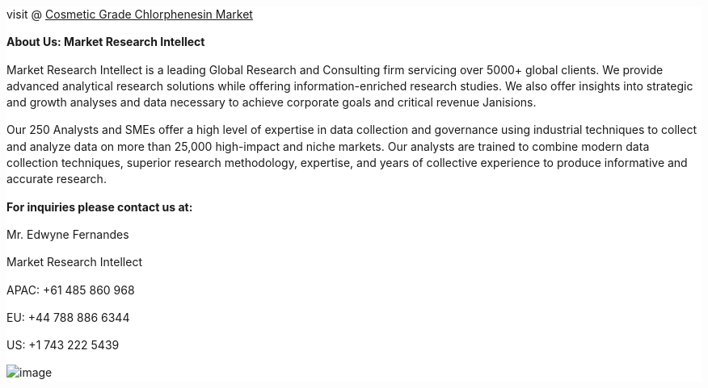 visit&nbsp;@</strong>&nbsp;</span><span class="font-[700]"><a href="https://www.marketresearchintellect.com/product/global-cosmetic-grade-chlorphenesin-market/?utm_source=Linkedin&utm_medium=811" target="_blank" data-tracking-control-name="article-ssr-frontend-pulse_little-text-block" data-tracking-will-navigate="" data-test-link="">Cosmetic Grade Chlorphenesin Market</a></span></p><p><strong><span class="font-[700]">About Us: Market Research Intellect</span></strong></p><p><span class="">Market Research Intellect is a leading Global Research and Consulting firm servicing over 5000+ global clients. We provide advanced analytical research solutions while offering information-enriched research studies.&nbsp;</span>We also offer insights into strategic and growth analyses and data necessary to achieve corporate goals and critical revenue Janisions.</p><p><span class="">Our 250 Analysts and SMEs offer a high level of expertise in data collection and governance using industrial techniques to collect and analyze data on more than 25,000 high-impact and niche markets. Our analysts are trained to combine modern data collection techniques, superior research methodology, expertise, and years of collective experience to produce informative and accurate research.</span></p><p><strong>For inquiries please contact us at:</strong></p><p>Mr. Edwyne Fernandes</p><p>Market Research Intellect</p><p>APAC: +61 485 860 968</p><p>EU: +44 788 886 6344</p><p>US: +1 743 222 5439</p>
![image](https://github.com/user-attachments/assets/3416b983-6f47-40df-a38f-6a42bd49c322)
